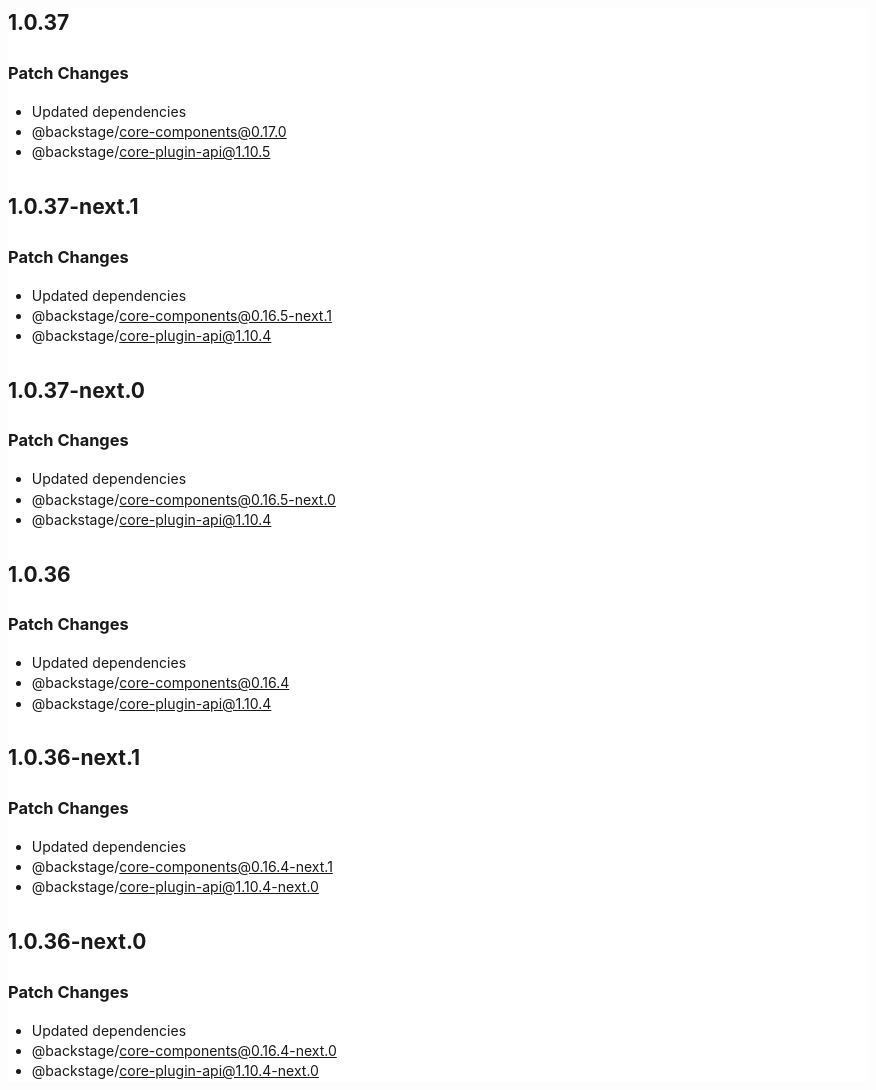 ## 1.0.37

### Patch Changes

- Updated dependencies
 - @backstage/core-components@0.17.0
 - @backstage/core-plugin-api@1.10.5

## 1.0.37-next.1

### Patch Changes

- Updated dependencies
 - @backstage/core-components@0.16.5-next.1
 - @backstage/core-plugin-api@1.10.4

## 1.0.37-next.0

### Patch Changes

- Updated dependencies
 - @backstage/core-components@0.16.5-next.0
 - @backstage/core-plugin-api@1.10.4

## 1.0.36

### Patch Changes

- Updated dependencies
 - @backstage/core-components@0.16.4
 - @backstage/core-plugin-api@1.10.4

## 1.0.36-next.1

### Patch Changes

- Updated dependencies
 - @backstage/core-components@0.16.4-next.1
 - @backstage/core-plugin-api@1.10.4-next.0

## 1.0.36-next.0

### Patch Changes

- Updated dependencies
 - @backstage/core-components@0.16.4-next.0
 - @backstage/core-plugin-api@1.10.4-next.0
